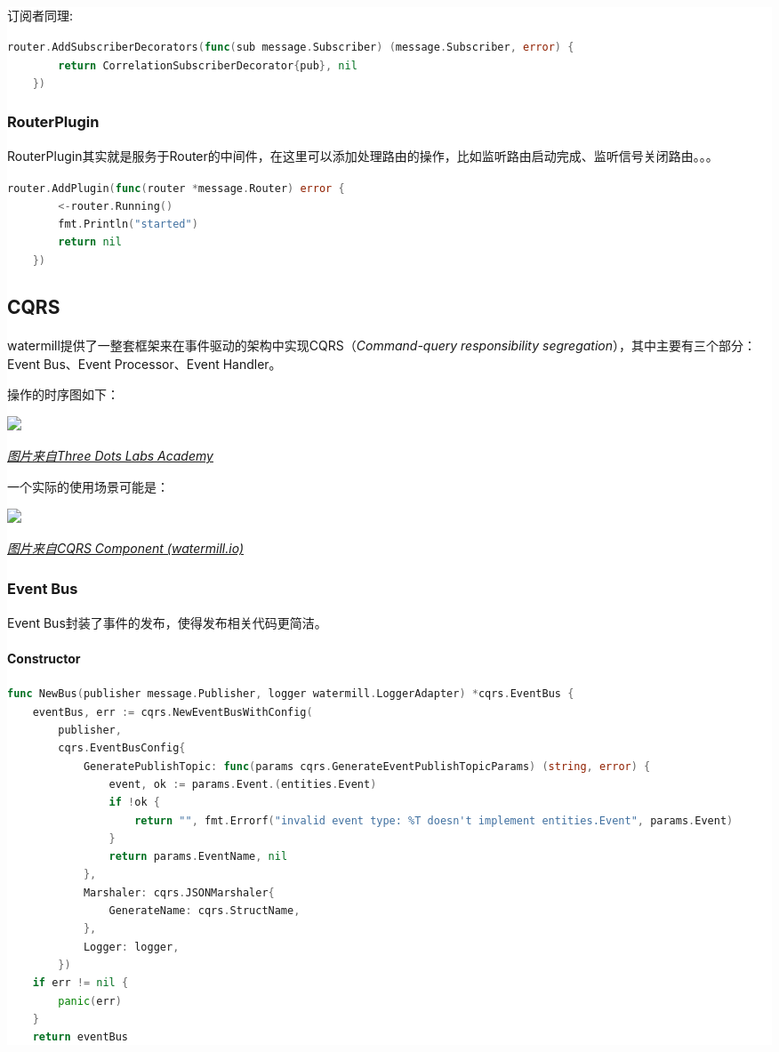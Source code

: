 订阅者同理:

```go
router.AddSubscriberDecorators(func(sub message.Subscriber) (message.Subscriber, error) {
		return CorrelationSubscriberDecorator{pub}, nil
	})
```

### RouterPlugin

RouterPlugin其实就是服务于Router的中间件，在这里可以添加处理路由的操作，比如监听路由启动完成、监听信号关闭路由。。。

```go
router.AddPlugin(func(router *message.Router) error {
		<-router.Running()
		fmt.Println("started")
		return nil
	})
```



## CQRS

watermill提供了一整套框架来在事件驱动的架构中实现CQRS（*Command-query responsibility segregation*），其中主要有三个部分：Event Bus、Event Processor、Event Handler。

操作的时序图如下：

![](https://raw.githubusercontent.com/stong1994/images/master/picgo/202309192316583.png)

*[图片来自Three Dots Labs Academy](https://academy.threedots.tech/trainings/go-event-driven/exercise/4c908a02-a3e9-4a20-ad09-20a511c1c912)*

一个实际的使用场景可能是：

![](https://threedots.tech/watermill-io/cqrs-big-picture.svg)

*[图片来自CQRS Component (watermill.io)](https://watermill.io/docs/cqrs/)*

### Event Bus

Event Bus封装了事件的发布，使得发布相关代码更简洁。

#### Constructor

```go
func NewBus(publisher message.Publisher, logger watermill.LoggerAdapter) *cqrs.EventBus {
	eventBus, err := cqrs.NewEventBusWithConfig(
		publisher,
		cqrs.EventBusConfig{
			GeneratePublishTopic: func(params cqrs.GenerateEventPublishTopicParams) (string, error) {
				event, ok := params.Event.(entities.Event)
				if !ok {
					return "", fmt.Errorf("invalid event type: %T doesn't implement entities.Event", params.Event)
				}
				return params.EventName, nil
			},
			Marshaler: cqrs.JSONMarshaler{
				GenerateName: cqrs.StructName,
			},
			Logger: logger,
		})
	if err != nil {
		panic(err)
	}
	return eventBus
```